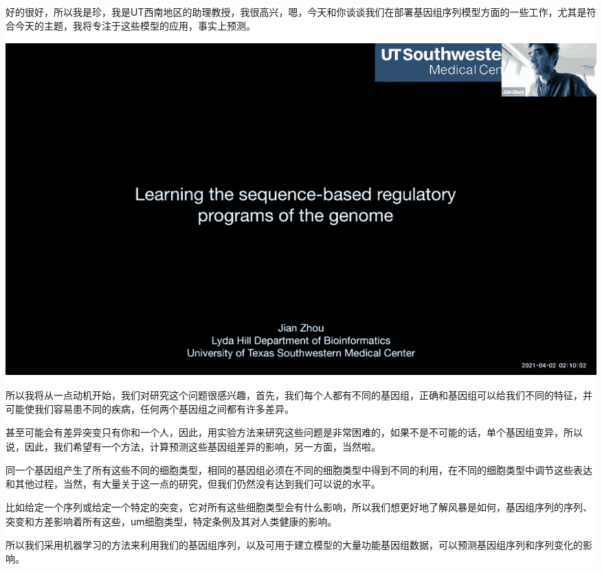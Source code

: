 好的很好，所以我是珍，我是UT西南地区的助理教授，我很高兴，嗯，今天和你谈谈我们在部署基因组序列模型方面的一些工作，尤其是符合今天的主题，我将专注于这些模型的应用，事实上预测。



![](img/aacedd20d2e05ff2df9c433cd3b0612c_22.png)

所以我将从一点动机开始，我们对研究这个问题很感兴趣，首先，我们每个人都有不同的基因组，正确和基因组可以给我们不同的特征，并可能使我们容易患不同的疾病，任何两个基因组之间都有许多差异。

甚至可能会有差异突变只有你和一个人，因此，用实验方法来研究这些问题是非常困难的，如果不是不可能的话，单个基因组变异，所以说，因此，我们希望有一个方法，计算预测这些基因组差异的影响，另一方面，当然啦。

同一个基因组产生了所有这些不同的细胞类型，相同的基因组必须在不同的细胞类型中得到不同的利用，在不同的细胞类型中调节这些表达和其他过程，当然，有大量关于这一点的研究，但我们仍然没有达到我们可以说的水平。

比如给定一个序列或给定一个特定的突变，它对所有这些细胞类型会有什么影响，所以我们想更好地了解风暴是如何，基因组序列的序列、突变和方差影响着所有这些，um细胞类型，特定条例及其对人类健康的影响。

所以我们采用机器学习的方法来利用我们的基因组序列，以及可用于建立模型的大量功能基因组数据，可以预测基因组序列和序列变化的影响。


